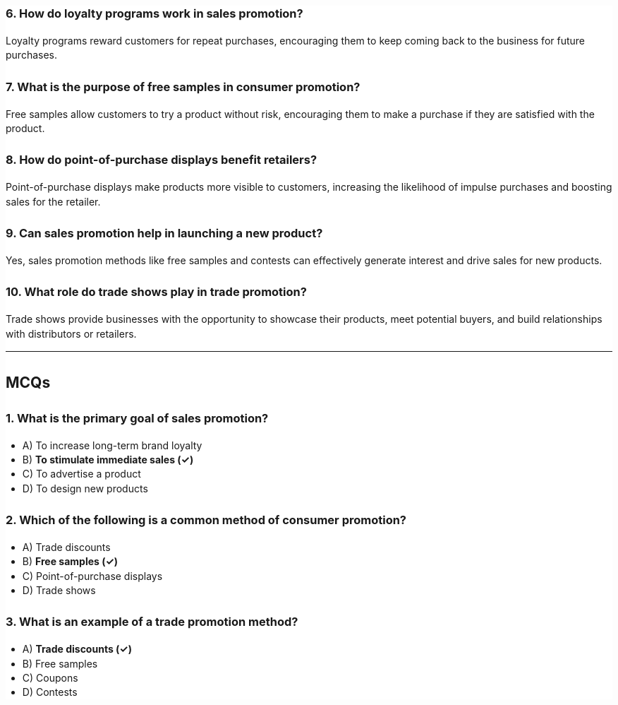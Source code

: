 ### 6. How do loyalty programs work in sales promotion?

Loyalty programs reward customers for repeat purchases, encouraging them to keep coming back to the business for future purchases.

### 7. What is the purpose of free samples in consumer promotion?

Free samples allow customers to try a product without risk, encouraging them to make a purchase if they are satisfied with the product.

### 8. How do point-of-purchase displays benefit retailers?

Point-of-purchase displays make products more visible to customers, increasing the likelihood of impulse purchases and boosting sales for the retailer.

### 9. Can sales promotion help in launching a new product?

Yes, sales promotion methods like free samples and contests can effectively generate interest and drive sales for new products.

### 10. What role do trade shows play in trade promotion?

Trade shows provide businesses with the opportunity to showcase their products, meet potential buyers, and build relationships with distributors or retailers.

---

## MCQs

### 1. What is the primary goal of sales promotion?

- A) To increase long-term brand loyalty
- B) **To stimulate immediate sales (✓)**
- C) To advertise a product
- D) To design new products

### 2. Which of the following is a common method of consumer promotion?

- A) Trade discounts
- B) **Free samples (✓)**
- C) Point-of-purchase displays
- D) Trade shows

### 3. What is an example of a trade promotion method?

- A) **Trade discounts (✓)**
- B) Free samples
- C) Coupons
- D) Contests
